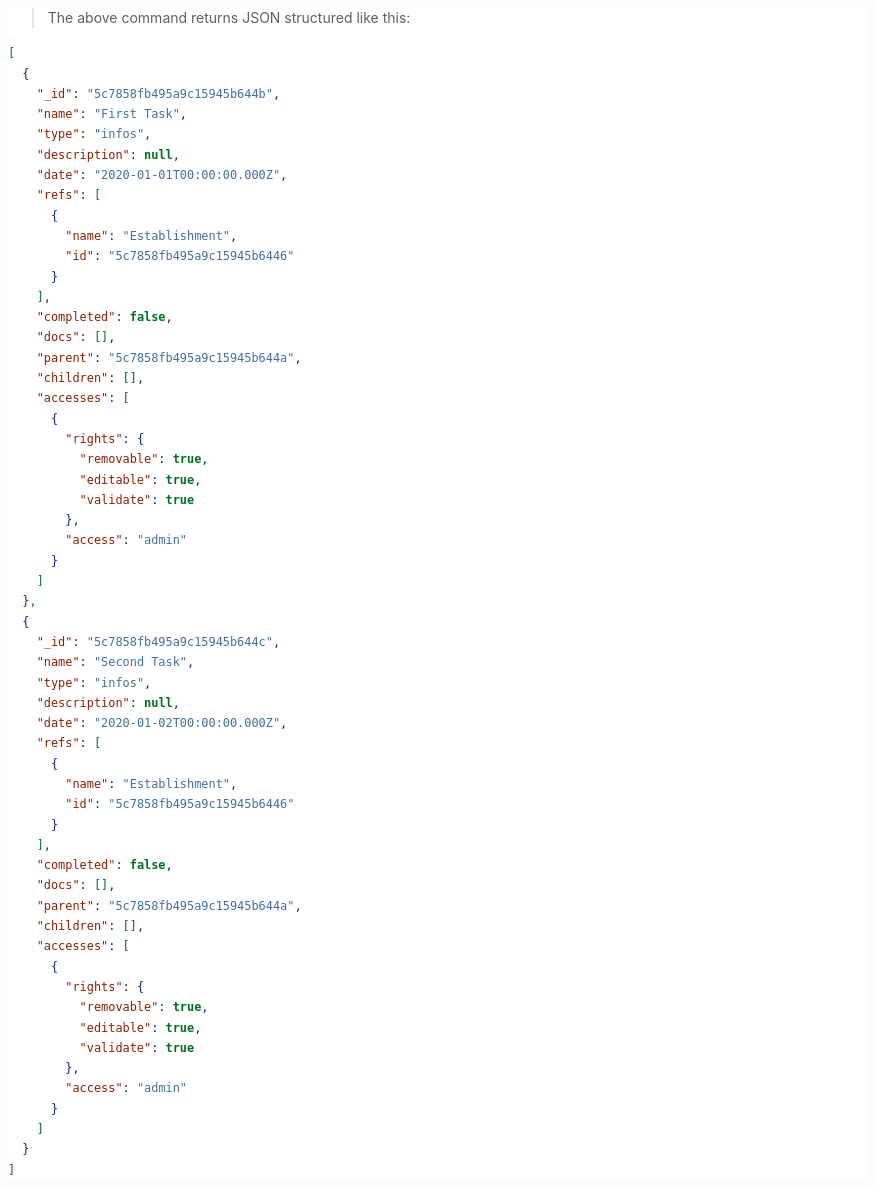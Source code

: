 > The above command returns JSON structured like this:

```json
[
  {
    "_id": "5c7858fb495a9c15945b644b",
    "name": "First Task",
    "type": "infos",
    "description": null,
    "date": "2020-01-01T00:00:00.000Z",
    "refs": [
      {
        "name": "Establishment",
        "id": "5c7858fb495a9c15945b6446"
      }
    ],
    "completed": false,
    "docs": [],
    "parent": "5c7858fb495a9c15945b644a",
    "children": [],
    "accesses": [
      {
        "rights": {
          "removable": true,
          "editable": true,
          "validate": true
        },
        "access": "admin"
      }
    ]
  },
  {
    "_id": "5c7858fb495a9c15945b644c",
    "name": "Second Task",
    "type": "infos",
    "description": null,
    "date": "2020-01-02T00:00:00.000Z",
    "refs": [
      {
        "name": "Establishment",
        "id": "5c7858fb495a9c15945b6446"
      }
    ],
    "completed": false,
    "docs": [],
    "parent": "5c7858fb495a9c15945b644a",
    "children": [],
    "accesses": [
      {
        "rights": {
          "removable": true,
          "editable": true,
          "validate": true
        },
        "access": "admin"
      }
    ]
  }
]
```
